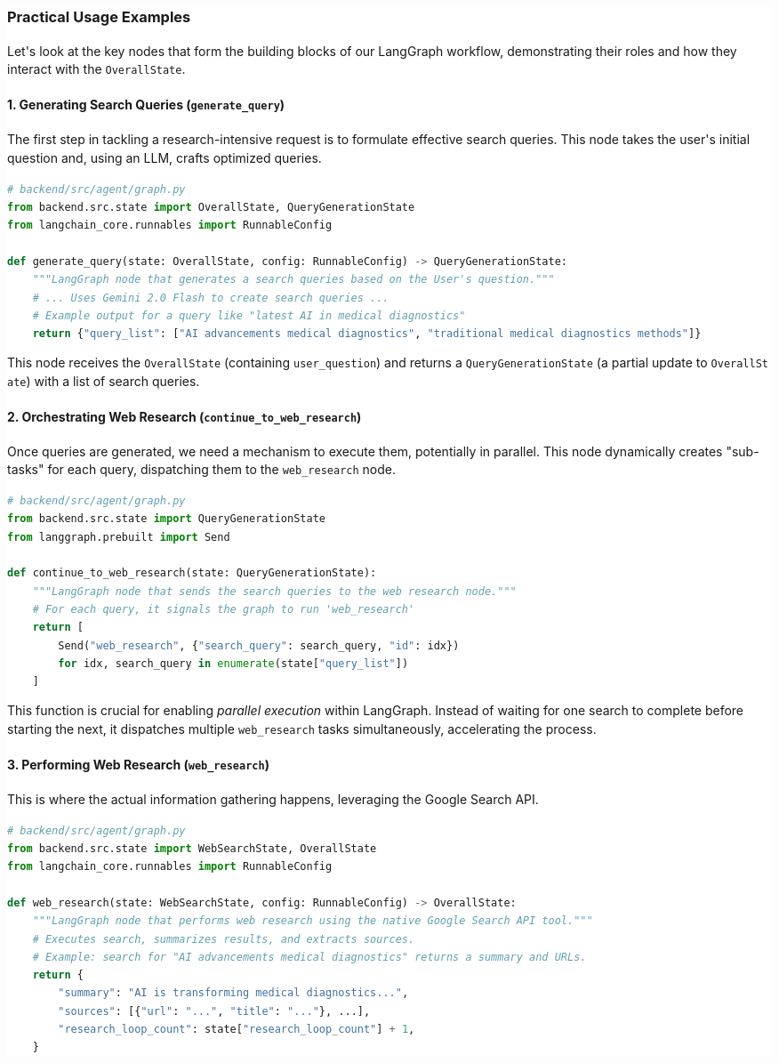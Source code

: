 
### Practical Usage Examples

Let's look at the key nodes that form the building blocks of our LangGraph workflow, demonstrating their roles and how they interact with the `OverallState`.

#### 1. Generating Search Queries (`generate_query`)

The first step in tackling a research-intensive request is to formulate effective search queries. This node takes the user's initial question and, using an LLM, crafts optimized queries.

```python
# backend/src/agent/graph.py
from backend.src.state import OverallState, QueryGenerationState
from langchain_core.runnables import RunnableConfig

def generate_query(state: OverallState, config: RunnableConfig) -> QueryGenerationState:
    """LangGraph node that generates a search queries based on the User's question."""
    # ... Uses Gemini 2.0 Flash to create search queries ...
    # Example output for a query like "latest AI in medical diagnostics"
    return {"query_list": ["AI advancements medical diagnostics", "traditional medical diagnostics methods"]}
```
This node receives the `OverallState` (containing `user_question`) and returns a `QueryGenerationState` (a partial update to `OverallState`) with a list of search queries.

#### 2. Orchestrating Web Research (`continue_to_web_research`)

Once queries are generated, we need a mechanism to execute them, potentially in parallel. This node dynamically creates "sub-tasks" for each query, dispatching them to the `web_research` node.

```python
# backend/src/agent/graph.py
from backend.src.state import QueryGenerationState
from langgraph.prebuilt import Send

def continue_to_web_research(state: QueryGenerationState):
    """LangGraph node that sends the search queries to the web research node."""
    # For each query, it signals the graph to run 'web_research'
    return [
        Send("web_research", {"search_query": search_query, "id": idx})
        for idx, search_query in enumerate(state["query_list"])
    ]
```
This function is crucial for enabling *parallel execution* within LangGraph. Instead of waiting for one search to complete before starting the next, it dispatches multiple `web_research` tasks simultaneously, accelerating the process.

#### 3. Performing Web Research (`web_research`)

This is where the actual information gathering happens, leveraging the Google Search API.

```python
# backend/src/agent/graph.py
from backend.src.state import WebSearchState, OverallState
from langchain_core.runnables import RunnableConfig

def web_research(state: WebSearchState, config: RunnableConfig) -> OverallState:
    """LangGraph node that performs web research using the native Google Search API tool."""
    # Executes search, summarizes results, and extracts sources.
    # Example: search for "AI advancements medical diagnostics" returns a summary and URLs.
    return {
        "summary": "AI is transforming medical diagnostics...",
        "sources": [{"url": "...", "title": "..."}, ...],
        "research_loop_count": state["research_loop_count"] + 1,
    }
```